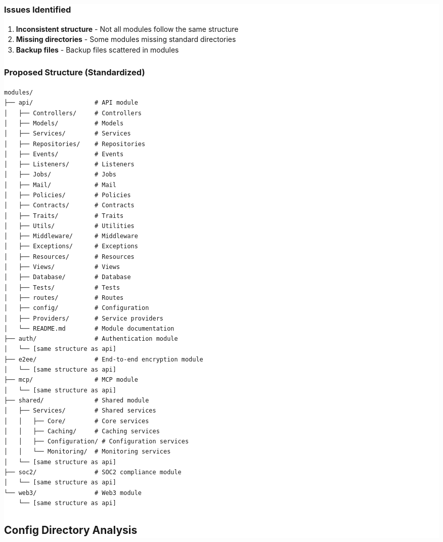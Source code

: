 ### Issues Identified
1. **Inconsistent structure** - Not all modules follow the same structure
2. **Missing directories** - Some modules missing standard directories
3. **Backup files** - Backup files scattered in modules

### Proposed Structure (Standardized)
```
modules/
├── api/                 # API module
│   ├── Controllers/     # Controllers
│   ├── Models/          # Models
│   ├── Services/        # Services
│   ├── Repositories/    # Repositories
│   ├── Events/          # Events
│   ├── Listeners/       # Listeners
│   ├── Jobs/            # Jobs
│   ├── Mail/            # Mail
│   ├── Policies/        # Policies
│   ├── Contracts/       # Contracts
│   ├── Traits/          # Traits
│   ├── Utils/           # Utilities
│   ├── Middleware/      # Middleware
│   ├── Exceptions/      # Exceptions
│   ├── Resources/       # Resources
│   ├── Views/           # Views
│   ├── Database/        # Database
│   ├── Tests/           # Tests
│   ├── routes/          # Routes
│   ├── config/          # Configuration
│   ├── Providers/       # Service providers
│   └── README.md        # Module documentation
├── auth/                # Authentication module
│   └── [same structure as api]
├── e2ee/                # End-to-end encryption module
│   └── [same structure as api]
├── mcp/                 # MCP module
│   └── [same structure as api]
├── shared/              # Shared module
│   ├── Services/        # Shared services
│   │   ├── Core/        # Core services
│   │   ├── Caching/     # Caching services
│   │   ├── Configuration/ # Configuration services
│   │   └── Monitoring/  # Monitoring services
│   └── [same structure as api]
├── soc2/                # SOC2 compliance module
│   └── [same structure as api]
└── web3/                # Web3 module
    └── [same structure as api]
```

## Config Directory Analysis

